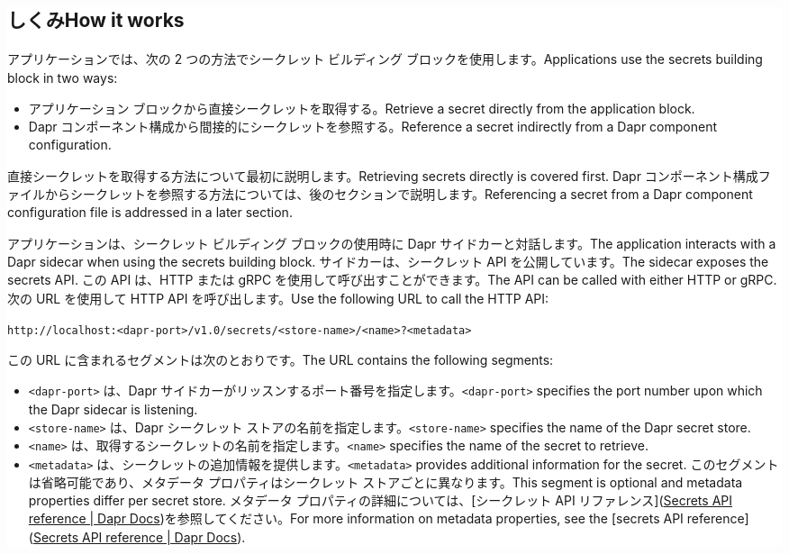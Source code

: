 ## <a name="how-it-works"></a><span data-ttu-id="40adf-134">しくみ</span><span class="sxs-lookup"><span data-stu-id="40adf-134">How it works</span></span>

<span data-ttu-id="40adf-135">アプリケーションでは、次の 2 つの方法でシークレット ビルディング ブロックを使用します。</span><span class="sxs-lookup"><span data-stu-id="40adf-135">Applications use the secrets building block in two ways:</span></span>

- <span data-ttu-id="40adf-136">アプリケーション ブロックから直接シークレットを取得する。</span><span class="sxs-lookup"><span data-stu-id="40adf-136">Retrieve a secret directly from the application block.</span></span>
- <span data-ttu-id="40adf-137">Dapr コンポーネント構成から間接的にシークレットを参照する。</span><span class="sxs-lookup"><span data-stu-id="40adf-137">Reference a secret indirectly from a Dapr component configuration.</span></span>

<span data-ttu-id="40adf-138">直接シークレットを取得する方法について最初に説明します。</span><span class="sxs-lookup"><span data-stu-id="40adf-138">Retrieving secrets directly is covered first.</span></span> <span data-ttu-id="40adf-139">Dapr コンポーネント構成ファイルからシークレットを参照する方法については、後のセクションで説明します。</span><span class="sxs-lookup"><span data-stu-id="40adf-139">Referencing a secret from a Dapr component configuration file is addressed in a later section.</span></span>

<span data-ttu-id="40adf-140">アプリケーションは、シークレット ビルディング ブロックの使用時に Dapr サイドカーと対話します。</span><span class="sxs-lookup"><span data-stu-id="40adf-140">The application interacts with a Dapr sidecar when using the secrets building block.</span></span> <span data-ttu-id="40adf-141">サイドカーは、シークレット API を公開しています。</span><span class="sxs-lookup"><span data-stu-id="40adf-141">The sidecar exposes the secrets API.</span></span> <span data-ttu-id="40adf-142">この API は、HTTP または gRPC を使用して呼び出すことができます。</span><span class="sxs-lookup"><span data-stu-id="40adf-142">The API can be called with either HTTP or gRPC.</span></span> <span data-ttu-id="40adf-143">次の URL を使用して HTTP API を呼び出します。</span><span class="sxs-lookup"><span data-stu-id="40adf-143">Use the following URL to call the HTTP API:</span></span>

```http
http://localhost:<dapr-port>/v1.0/secrets/<store-name>/<name>?<metadata>
```

<span data-ttu-id="40adf-144">この URL に含まれるセグメントは次のとおりです。</span><span class="sxs-lookup"><span data-stu-id="40adf-144">The URL contains the following segments:</span></span>

- <span data-ttu-id="40adf-145">`<dapr-port>` は、Dapr サイドカーがリッスンするポート番号を指定します。</span><span class="sxs-lookup"><span data-stu-id="40adf-145">`<dapr-port>` specifies the port number upon which the Dapr sidecar is listening.</span></span>
- <span data-ttu-id="40adf-146">`<store-name>` は、Dapr シークレット ストアの名前を指定します。</span><span class="sxs-lookup"><span data-stu-id="40adf-146">`<store-name>` specifies the name of the Dapr secret store.</span></span>
- <span data-ttu-id="40adf-147">`<name>` は、取得するシークレットの名前を指定します。</span><span class="sxs-lookup"><span data-stu-id="40adf-147">`<name>` specifies  the name of the secret to retrieve.</span></span>
- <span data-ttu-id="40adf-148">`<metadata>` は、シークレットの追加情報を提供します。</span><span class="sxs-lookup"><span data-stu-id="40adf-148">`<metadata>` provides additional information for the secret.</span></span> <span data-ttu-id="40adf-149">このセグメントは省略可能であり、メタデータ プロパティはシークレット ストアごとに異なります。</span><span class="sxs-lookup"><span data-stu-id="40adf-149">This segment is optional and metadata properties differ per secret store.</span></span> <span data-ttu-id="40adf-150">メタデータ プロパティの詳細については、[シークレット API リファレンス]([Secrets API reference | Dapr Docs](https://docs.dapr.io/reference/api/secrets_api/))を参照してください。</span><span class="sxs-lookup"><span data-stu-id="40adf-150">For more information on metadata properties, see the [secrets API reference]([Secrets API reference | Dapr Docs](https://docs.dapr.io/reference/api/secrets_api/)).</span></span>
